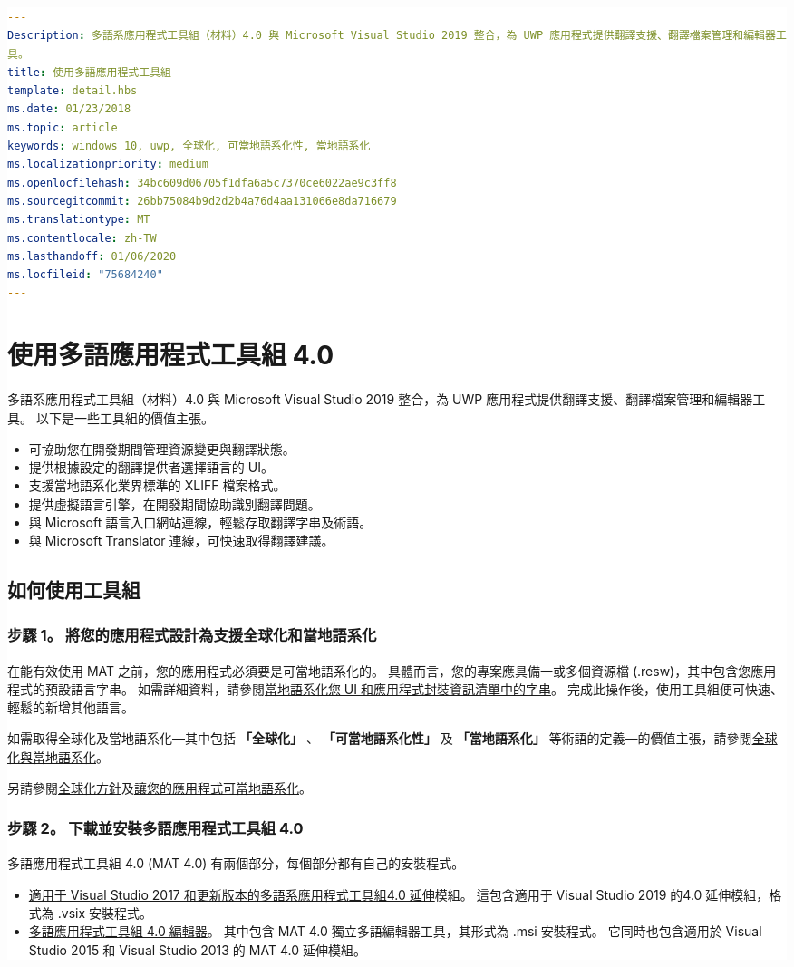 ```yaml
---
Description: 多語系應用程式工具組（材料）4.0 與 Microsoft Visual Studio 2019 整合，為 UWP 應用程式提供翻譯支援、翻譯檔案管理和編輯器工具。
title: 使用多語應用程式工具組
template: detail.hbs
ms.date: 01/23/2018
ms.topic: article
keywords: windows 10, uwp, 全球化, 可當地語系化性, 當地語系化
ms.localizationpriority: medium
ms.openlocfilehash: 34bc609d06705f1dfa6a5c7370ce6022ae9c3ff8
ms.sourcegitcommit: 26bb75084b9d2d2b4a76d4aa131066e8da716679
ms.translationtype: MT
ms.contentlocale: zh-TW
ms.lasthandoff: 01/06/2020
ms.locfileid: "75684240"
---
```

# <a name="use-the-multilingual-app-toolkit-40"></a>使用多語應用程式工具組 4.0

多語系應用程式工具組（材料）4.0 與 Microsoft Visual Studio 2019 整合，為 UWP 應用程式提供翻譯支援、翻譯檔案管理和編輯器工具。 以下是一些工具組的價值主張。

- 可協助您在開發期間管理資源變更與翻譯狀態。
- 提供根據設定的翻譯提供者選擇語言的 UI。
- 支援當地語系化業界標準的 XLIFF 檔案格式。
- 提供虛擬語言引擎，在開發期間協助識別翻譯問題。
- 與 Microsoft 語言入口網站連線，輕鬆存取翻譯字串及術語。
- 與 Microsoft Translator 連線，可快速取得翻譯建議。

## <a name="how-to-use-the-toolkit"></a>如何使用工具組

### <a name="step-1-design-your-app-for-globalization-and-localization"></a>步驟 1。 將您的應用程式設計為支援全球化和當地語系化

在能有效使用 MAT 之前，您的應用程式必須要是可當地語系化的。 具體而言，您的專案應具備一或多個資源檔 (.resw)，其中包含您應用程式的預設語言字串。 如需詳細資料，請參閱[當地語系化您 UI 和應用程式封裝資訊清單中的字串](../../app-resources/localize-strings-ui-manifest.md)。 完成此操作後，使用工具組便可快速、輕鬆的新增其他語言。

如需取得全球化及當地語系化&mdash;其中包括 **「全球化」** 、 **「可當地語系化性」** 及 **「當地語系化」** 等術語的定義&mdash;的價值主張，請參閱[全球化與當地語系化](globalizing-portal.md)。

另請參閱[全球化方針](guidelines-and-checklist-for-globalizing-your-app.md)及[讓您的應用程式可當地語系化](prepare-your-app-for-localization.md)。

### <a name="step-2-download-and-install-the-multilingual-app-toolkit-40"></a>步驟 2。 下載並安裝多語應用程式工具組 4.0

多語應用程式工具組 4.0 (MAT 4.0) 有兩個部分，每個部分都有自己的安裝程式。

- [適用于 Visual Studio 2017 和更新版本的多語系應用程式工具組4.0 延伸](https://marketplace.visualstudio.com/items?itemName=MultilingualAppToolkit.MultilingualAppToolkit-18308)模組。 這包含適用于 Visual Studio 2019 的4.0 延伸模組，格式為 .vsix 安裝程式。
- [多語應用程式工具組 4.0 編輯器](https://developer.microsoft.com/windows/develop/multilingual-app-toolkit)。 其中包含 MAT 4.0 獨立多語編輯器工具，其形式為 .msi 安裝程式。 它同時也包含適用於 Visual Studio 2015 和 Visual Studio 2013 的 MAT 4.0 延伸模組。

